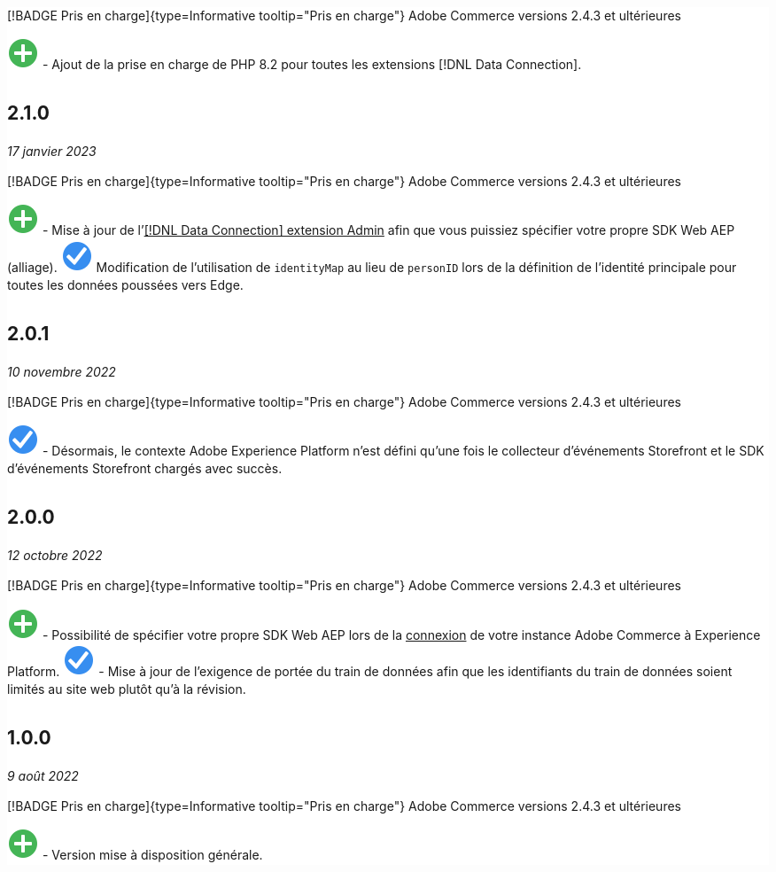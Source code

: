 [!BADGE Pris en charge]{type=Informative tooltip="Pris en charge"} Adobe Commerce versions 2.4.3 et ultérieures

![Nouveau](../assets/new.svg) - Ajout de la prise en charge de PHP 8.2 pour toutes les extensions [!DNL Data Connection].

## 2.1.0

_17 janvier 2023_

[!BADGE Pris en charge]{type=Informative tooltip="Pris en charge"} Adobe Commerce versions 2.4.3 et ultérieures

![Nouveau](../assets/new.svg) - Mise à jour de l’[[!DNL Data Connection] extension Admin](connect-data.md) afin que vous puissiez spécifier votre propre SDK Web AEP (alliage).
![Correctif](../assets/fix.svg) Modification de l’utilisation de `identityMap` au lieu de `personID` lors de la définition de l’identité principale pour toutes les données poussées vers Edge.

## 2.0.1

_10 novembre 2022_

[!BADGE Pris en charge]{type=Informative tooltip="Pris en charge"} Adobe Commerce versions 2.4.3 et ultérieures

![Correctif](../assets/fix.svg) - Désormais, le contexte Adobe Experience Platform n’est défini qu’une fois le collecteur d’événements Storefront et le SDK d’événements Storefront chargés avec succès.

## 2.0.0

_12 octobre 2022_

[!BADGE Pris en charge]{type=Informative tooltip="Pris en charge"} Adobe Commerce versions 2.4.3 et ultérieures

![Nouveau](../assets/new.svg) - Possibilité de spécifier votre propre SDK Web AEP lors de la [connexion](connect-data.md) de votre instance Adobe Commerce à Experience Platform.
![Correctif](../assets/fix.svg) - Mise à jour de l’exigence de portée du train de données afin que les identifiants du train de données soient limités au site web plutôt qu’à la révision.

## 1.0.0

_9 août 2022_

[!BADGE Pris en charge]{type=Informative tooltip="Pris en charge"} Adobe Commerce versions 2.4.3 et ultérieures

![Nouveau](../assets/new.svg) - Version mise à disposition générale.
